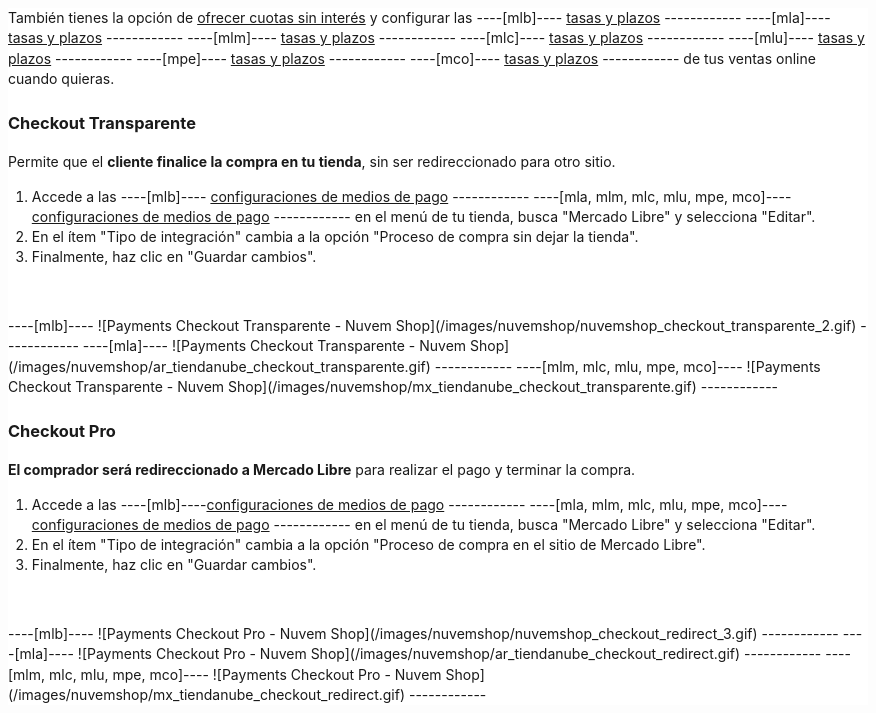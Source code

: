 También tienes la opción de [ofrecer cuotas sin interés](#bookmark_configura_las_cuotas_sin_interés_en_tu_cuenta_de_mercado_pago) y configurar las ----[mlb]---- [tasas y plazos](https://www.mercadopago.com.br/settings/release-options) ------------ ----[mla]---- [tasas y plazos](https://www.mercadopago.com.ar/settings/release-options) ------------ ----[mlm]---- [tasas y plazos](https://www.mercadopago.com.mx/settings/release-options) ------------ ----[mlc]---- [tasas y plazos](https://www.mercadopago.cl/settings/release-options) ------------ ----[mlu]---- [tasas y plazos](https://www.mercadopago.com.uy/settings/release-options) ------------ ----[mpe]---- [tasas y plazos](https://www.mercadopago.com.pe/settings/release-options) ------------ ----[mco]---- [tasas y plazos](https://www.mercadopago.com.co/settings/release-options) ------------ de tus ventas online cuando quieras.


### Checkout Transparente

Permite que el **cliente finalice la compra en tu tienda**, sin ser redireccionado para otro sitio.


1. Accede a las ----[mlb]---- [configuraciones de medios de pago](https://lojavirtualnuvem.com.br/admin/payments/) ------------ ----[mla, mlm, mlc, mlu, mpe, mco]---- [configuraciones de medios de pago](https://mitiendanube.com/admin/payments/) ------------ en el menú de tu tienda, busca "Mercado Libre" y selecciona "Editar".
2. En el ítem "Tipo de integración" cambia a la opción "Proceso de compra sin dejar la tienda".
3. Finalmente, haz clic en "Guardar cambios".
<p>&nbsp;</p>
----[mlb]----
![Payments Checkout Transparente - Nuvem Shop](/images/nuvemshop/nuvemshop_checkout_transparente_2.gif)
------------
----[mla]----
![Payments Checkout Transparente - Nuvem Shop](/images/nuvemshop/ar_tiendanube_checkout_transparente.gif)
------------
----[mlm, mlc, mlu, mpe, mco]----
![Payments Checkout Transparente - Nuvem Shop](/images/nuvemshop/mx_tiendanube_checkout_transparente.gif)
------------


### Checkout Pro

**El comprador será redireccionado a Mercado Libre** para realizar el pago y terminar la compra.

1. Accede a las ----[mlb]----[configuraciones de medios de pago](https://lojavirtualnuvem.com.br/admin/payments/) ------------ ----[mla, mlm, mlc, mlu, mpe, mco]---- [configuraciones de medios de pago](https://mitiendanube.com/admin/payments/) ------------ en el menú de tu tienda, busca "Mercado Libre" y selecciona "Editar".
2. En el ítem "Tipo de integración" cambia a la opción "Proceso de compra en el sitio de Mercado Libre".
3. Finalmente, haz clic en "Guardar cambios".
<p>&nbsp;</p>
----[mlb]----
![Payments Checkout Pro - Nuvem Shop](/images/nuvemshop/nuvemshop_checkout_redirect_3.gif)
------------
----[mla]----
![Payments Checkout Pro - Nuvem Shop](/images/nuvemshop/ar_tiendanube_checkout_redirect.gif)
------------
----[mlm, mlc, mlu, mpe, mco]----
![Payments Checkout Pro - Nuvem Shop](/images/nuvemshop/mx_tiendanube_checkout_redirect.gif)
------------
